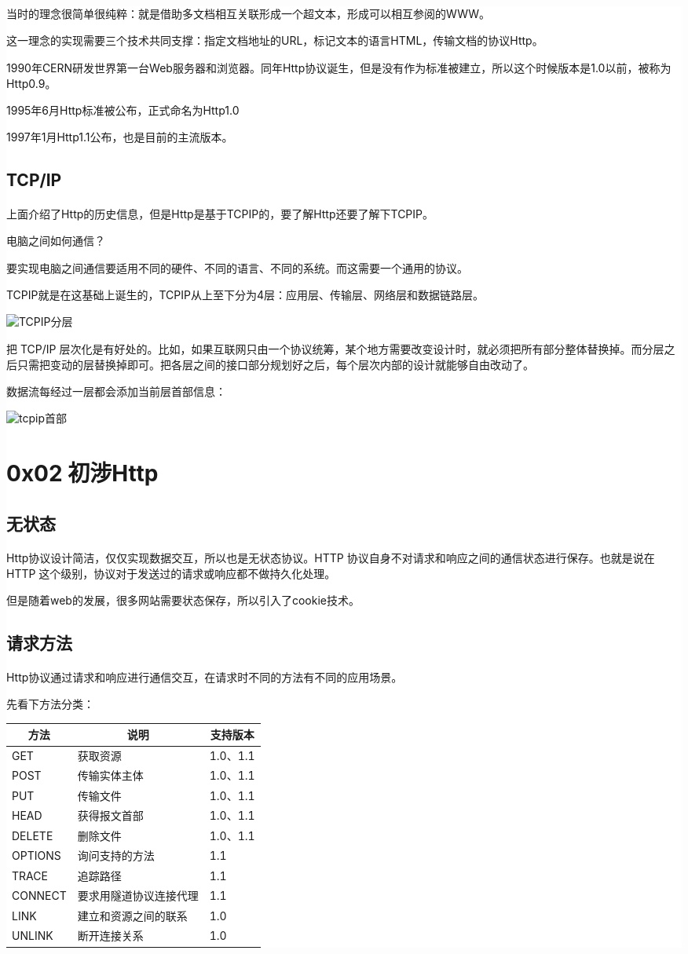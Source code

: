 当时的理念很简单很纯粹：就是借助多文档相互关联形成一个超文本，形成可以相互参阅的WWW。

这一理念的实现需要三个技术共同支撑：指定文档地址的URL，标记文本的语言HTML，传输文档的协议Http。

1990年CERN研发世界第一台Web服务器和浏览器。同年Http协议诞生，但是没有作为标准被建立，所以这个时候版本是1.0以前，被称为Http0.9。

1995年6月Http标准被公布，正式命名为Http1.0

1997年1月Http1.1公布，也是目前的主流版本。



## TCP/IP

上面介绍了Http的历史信息，但是Http是基于TCPIP的，要了解Http还要了解下TCPIP。

电脑之间如何通信？

要实现电脑之间通信要适用不同的硬件、不同的语言、不同的系统。而这需要一个通用的协议。

TCPIP就是在这基础上诞生的，TCPIP从上至下分为4层：应用层、传输层、网络层和数据链路层。

![TCPIP分层](http://othg5ggzi.bkt.clouddn.com/TCPIP%E5%88%86%E5%B1%82.png)

把 TCP/IP 层次化是有好处的。比如，如果互联网只由一个协议统筹，某个地方需要改变设计时，就必须把所有部分整体替换掉。而分层之后只需把变动的层替换掉即可。把各层之间的接口部分规划好之后，每个层次内部的设计就能够自由改动了。

数据流每经过一层都会添加当前层首部信息：

![tcpip首部](http://othg5ggzi.bkt.clouddn.com/TCPIP%E5%88%86%E5%B1%82%E9%A6%96%E9%83%A8.png)





# 0x02 初涉Http

## 无状态

Http协议设计简洁，仅仅实现数据交互，所以也是无状态协议。HTTP 协议自身不对请求和响应之间的通信状态进行保存。也就是说在 HTTP 这个级别，协议对于发送过的请求或响应都不做持久化处理。

但是随着web的发展，很多网站需要状态保存，所以引入了cookie技术。

## 请求方法

Http协议通过请求和响应进行通信交互，在请求时不同的方法有不同的应用场景。

先看下方法分类：

| 方法      | 说明          | 支持版本    |
| ------- | ----------- | ------- |
| GET     | 获取资源        | 1.0、1.1 |
| POST    | 传输实体主体      | 1.0、1.1 |
| PUT     | 传输文件        | 1.0、1.1 |
| HEAD    | 获得报文首部      | 1.0、1.1 |
| DELETE  | 删除文件        | 1.0、1.1 |
| OPTIONS | 询问支持的方法     | 1.1     |
| TRACE   | 追踪路径        | 1.1     |
| CONNECT | 要求用隧道协议连接代理 | 1.1     |
| LINK    | 建立和资源之间的联系  | 1.0     |
| UNLINK  | 断开连接关系      | 1.0     |
